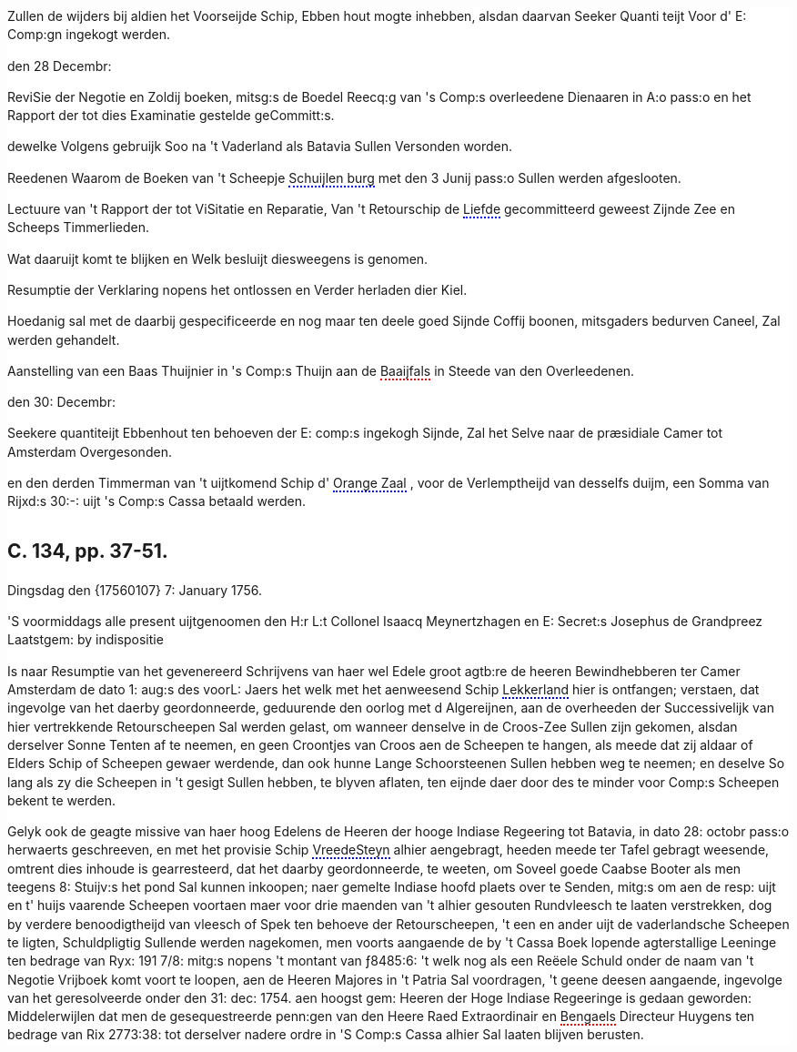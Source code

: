 Zullen de wijders bij aldien het Voorseijde Schip, Ebben hout mogte inhebben, alsdan daarvan Seeker Quanti teijt Voor d' E: Comp:gn ingekogt werden.

den 28 Decembr:

ReviSie der Negotie en Zoldij boeken, mitsg:s de Boedel Reecq:g van 's Comp:s overleedene Dienaaren in A:o pass:o en het Rapport der tot dies Examinatie gestelde geCommitt:s.

dewelke Volgens gebruijk Soo na 't Vaderland als Batavia Sullen Versonden worden.

Reedenen Waarom de Boeken van 't Scheepje <span style="border-bottom: 2px dotted #0000FF;">Schuijlen burg</span> met den 3 Junij pass:o Sullen werden afgeslooten.

Lectuure van 't Rapport der tot ViSitatie en Reparatie, Van 't Retourschip de <span style="border-bottom: 2px dotted #0000FF;">Liefde</span> gecommitteerd geweest Zijnde Zee en Scheeps Timmerlieden.

Wat daaruijt komt te blijken en Welk besluijt diesweegens is genomen.

Resumptie der Verklaring nopens het ontlossen en Verder herladen dier Kiel.

Hoedanig sal met de daarbij gespecificeerde en nog maar ten deele goed Sijnde Coffij boonen, mitsgaders bedurven Caneel, Zal werden gehandelt.

Aanstelling van een Baas Thuijnier in 's Comp:s Thuijn aan de <span style="border-bottom: 2px dotted #FF0000;">Baaijfals</span> in Steede van den Overleedenen.

den 30: Decembr:

Seekere quantiteijt Ebbenhout ten behoeven der E: comp:s ingekogh Sijnde, Zal het Selve naar de præsidiale Camer tot Amsterdam Overgesonden.

en den derden Timmerman van 't uijtkomend Schip d' <span style="border-bottom: 2px dotted #0000FF;">Orange Zaal</span> , voor de Verlemptheijd van desselfs duijm, een Somma van Rijxd:s 30:-: uijt 's Comp:s Cassa betaald werden.

## C. 134, pp. 37-51.

Dingsdag den {17560107} 7: January 1756.

'S voormiddags alle present uijtgenoomen den H:r L:t Collonel Isaacq Meynertzhagen en E: Secret:s Josephus de Grandpreez Laatstgem: by indispositie

Is naar Resumptie van het gevenereerd Schrijvens van haer wel Edele groot agtb:re de heeren Bewindhebberen ter Camer Amsterdam de dato 1: aug:s des voorL: Jaers het welk met het aenweesend Schip <span style="border-bottom: 2px dotted #0000FF;">Lekkerland</span> hier is ontfangen; verstaen, dat ingevolge van het daerby geordonneerde, geduurende den oorlog met d Algereijnen, aan de overheeden der Successivelijk van hier vertrekkende Retourscheepen Sal werden gelast, om wanneer denselve in de Croos-Zee Sullen zijn gekomen, alsdan derselver Sonne Tenten af te neemen, en geen Croontjes van Croos aen de Scheepen te hangen, als meede dat zij aldaar of Elders Schip of Scheepen gewaer werdende, dan ook hunne Lange Schoorsteenen Sullen hebben weg te neemen; en deselve So lang als zy die Scheepen in 't gesigt Sullen hebben, te blyven aflaten, ten eijnde daer door des te minder voor Comp:s Scheepen bekent te werden.

Gelyk ook de geagte missive van haer hoog Edelens de Heeren der hooge Indiase Regeering tot Batavia, in dato 28: octobr pass:o herwaerts geschreeven, en met het provisie Schip <span style="border-bottom: 2px dotted #0000FF;">VreedeSteyn</span> alhier aengebragt, heeden meede ter Tafel gebragt weesende, omtrent dies inhoude is gearresteerd, dat het daarby geordonneerde, te weeten, om Soveel goede Caabse Booter als men teegens 8: Stuijv:s het pond Sal kunnen inkoopen; naer gemelte Indiase hoofd plaets over te Senden, mitg:s om aen de resp: uijt en t' huijs vaarende Scheepen voortaen maer voor drie maenden van 't alhier gesouten Rundvleesch te laaten verstrekken, dog by verdere benoodigtheijd van vleesch of Spek ten behoeve der Retourscheepen, 't een en ander uijt de vaderlandsche Scheepen te ligten, Schuldpligtig Sullende werden nagekomen, men voorts aangaende de by 't Cassa Boek lopende agterstallige Leeninge ten bedrage van Ryx: 191 7/8: mitg:s nopens 't montant van ƒ8485:6: 't welk nog als een Reëele Schuld onder de naam van 't Negotie Vrijboek komt voort te loopen, aen de Heeren Majores in 't Patria Sal voordragen, 't geene deesen aangaende, ingevolge van het geresolveerde onder den 31: dec: 1754. aen hoogst gem: Heeren der Hoge Indiase Regeeringe is gedaan geworden: Middelerwijlen dat men de gesequestreerde penn:gen van den Heere Raed Extraordinair en <span style="border-bottom: 2px dotted #FF0000;">Bengaels</span> Directeur Huygens ten bedrage van Rix 2773:38: tot derselver nadere ordre in 'S Comp:s Cassa alhier Sal laaten blijven berusten.
